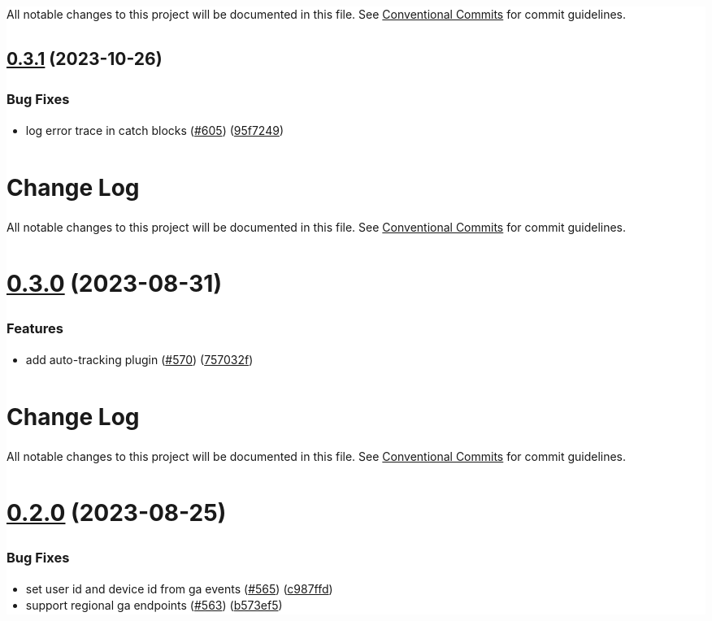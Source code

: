 All notable changes to this project will be documented in this file. See
[Conventional Commits](https://conventionalcommits.org) for commit guidelines.

## [0.3.1](https://github.com/amplitude/Amplitude-TypeScript/compare/@amplitude/plugin-ga-events-forwarder-browser@0.3.0...@amplitude/plugin-ga-events-forwarder-browser@0.3.1) (2023-10-26)

### Bug Fixes

- log error trace in catch blocks ([#605](https://github.com/amplitude/Amplitude-TypeScript/issues/605))
  ([95f7249](https://github.com/amplitude/Amplitude-TypeScript/commit/95f72494ec3c09d596648665838d15bc91018be9))

# Change Log

All notable changes to this project will be documented in this file. See
[Conventional Commits](https://conventionalcommits.org) for commit guidelines.

# [0.3.0](https://github.com/amplitude/Amplitude-TypeScript/compare/@amplitude/plugin-ga-events-forwarder-browser@0.2.0...@amplitude/plugin-ga-events-forwarder-browser@0.3.0) (2023-08-31)

### Features

- add auto-tracking plugin ([#570](https://github.com/amplitude/Amplitude-TypeScript/issues/570))
  ([757032f](https://github.com/amplitude/Amplitude-TypeScript/commit/757032f5c0eeac4396f28163ad14958ea44e8ace))

# Change Log

All notable changes to this project will be documented in this file. See
[Conventional Commits](https://conventionalcommits.org) for commit guidelines.

# [0.2.0](https://github.com/amplitude/Amplitude-TypeScript/compare/@amplitude/plugin-ga-events-forwarder-browser@0.1.2...@amplitude/plugin-ga-events-forwarder-browser@0.2.0) (2023-08-25)

### Bug Fixes

- set user id and device id from ga events ([#565](https://github.com/amplitude/Amplitude-TypeScript/issues/565))
  ([c987ffd](https://github.com/amplitude/Amplitude-TypeScript/commit/c987ffd6575b653f0bc8beca21f9406f8dc3e9e3))
- support regional ga endpoints ([#563](https://github.com/amplitude/Amplitude-TypeScript/issues/563))
  ([b573ef5](https://github.com/amplitude/Amplitude-TypeScript/commit/b573ef51b4c4051022b0a2e181e85a853de2e566))
